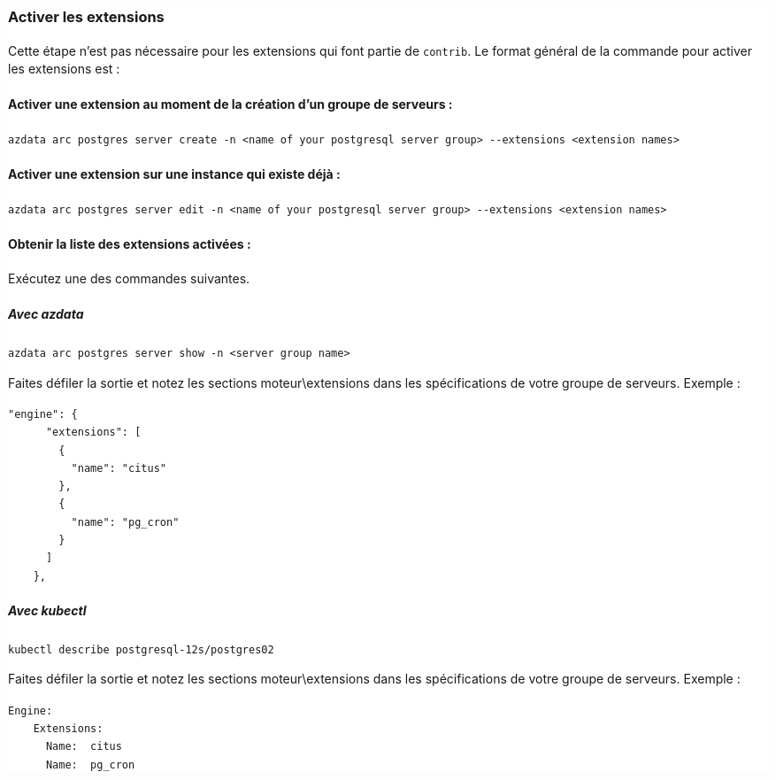 ### <a name="enable-extensions"></a>Activer les extensions
Cette étape n’est pas nécessaire pour les extensions qui font partie de `contrib`.
Le format général de la commande pour activer les extensions est :

#### <a name="enable-an-extension-at-the-creation-time-of-a-server-group"></a>Activer une extension au moment de la création d’un groupe de serveurs :
```console
azdata arc postgres server create -n <name of your postgresql server group> --extensions <extension names>
```
#### <a name="enable-an-extension-on-an-instance-that-already-exists"></a>Activer une extension sur une instance qui existe déjà :
```console
azdata arc postgres server edit -n <name of your postgresql server group> --extensions <extension names>
```

#### <a name="get-the-list-of-extensions-enabled"></a>Obtenir la liste des extensions activées :
Exécutez une des commandes suivantes.

##### <a name="with-azdata"></a>Avec azdata
```console
azdata arc postgres server show -n <server group name>
```
Faites défiler la sortie et notez les sections moteur\extensions dans les spécifications de votre groupe de serveurs. Exemple :
```console
"engine": {
      "extensions": [
        {
          "name": "citus"
        },
        {
          "name": "pg_cron"
        }
      ]
    },
```
##### <a name="with-kubectl"></a>Avec kubectl
```console
kubectl describe postgresql-12s/postgres02
```
Faites défiler la sortie et notez les sections moteur\extensions dans les spécifications de votre groupe de serveurs. Exemple :
```console
Engine:
    Extensions:
      Name:  citus
      Name:  pg_cron
```
